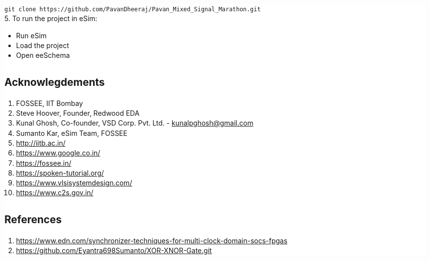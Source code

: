 ```git clone https://github.com/PavanDheeraj/Pavan_Mixed_Signal_Marathon.git ```</br>
5. To run the project in eSim:

  - Run eSim</br>
  - Load the project</br>
  - Open eeSchema</br>
## Acknowlegdements
1. FOSSEE, IIT Bombay
2. Steve Hoover, Founder, Redwood EDA
3. Kunal Ghosh, Co-founder, VSD Corp. Pvt. Ltd. - kunalpghosh@gmail.com
4. Sumanto Kar, eSim Team, FOSSEE
5. http://iitb.ac.in/
6. https://www.google.co.in/
7. https://fossee.in/
8. https://spoken-tutorial.org/
9. https://www.vlsisystemdesign.com/
10. https://www.c2s.gov.in/

## References
1. https://www.edn.com/synchronizer-techniques-for-multi-clock-domain-socs-fpgas
2. https://github.com/Eyantra698Sumanto/XOR-XNOR-Gate.git

